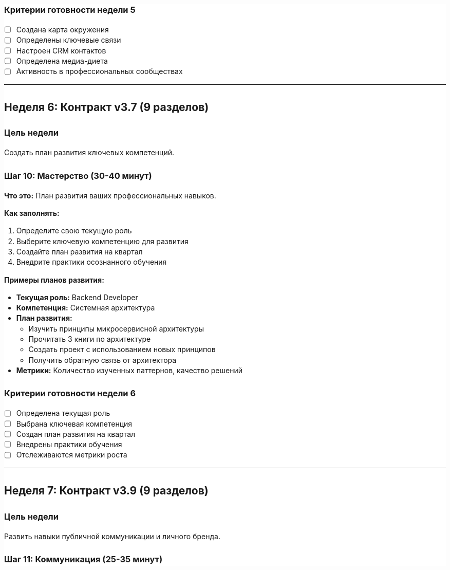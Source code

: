 ### Критерии готовности недели 5
- [ ] Создана карта окружения
- [ ] Определены ключевые связи
- [ ] Настроен CRM контактов
- [ ] Определена медиа-диета
- [ ] Активность в профессиональных сообществах

---

## Неделя 6: Контракт v3.7 (9 разделов)

### Цель недели
Создать план развития ключевых компетенций.

### Шаг 10: Мастерство (30-40 минут)

**Что это:** План развития ваших профессиональных навыков.

**Как заполнять:**
1. Определите свою текущую роль
2. Выберите ключевую компетенцию для развития
3. Создайте план развития на квартал
4. Внедрите практики осознанного обучения

**Примеры планов развития:**
- **Текущая роль:** Backend Developer
- **Компетенция:** Системная архитектура
- **План развития:**
  - Изучить принципы микросервисной архитектуры
  - Прочитать 3 книги по архитектуре
  - Создать проект с использованием новых принципов
  - Получить обратную связь от архитектора
- **Метрики:** Количество изученных паттернов, качество решений

### Критерии готовности недели 6
- [ ] Определена текущая роль
- [ ] Выбрана ключевая компетенция
- [ ] Создан план развития на квартал
- [ ] Внедрены практики обучения
- [ ] Отслеживаются метрики роста

---

## Неделя 7: Контракт v3.9 (9 разделов)

### Цель недели
Развить навыки публичной коммуникации и личного бренда.

### Шаг 11: Коммуникация (25-35 минут)
